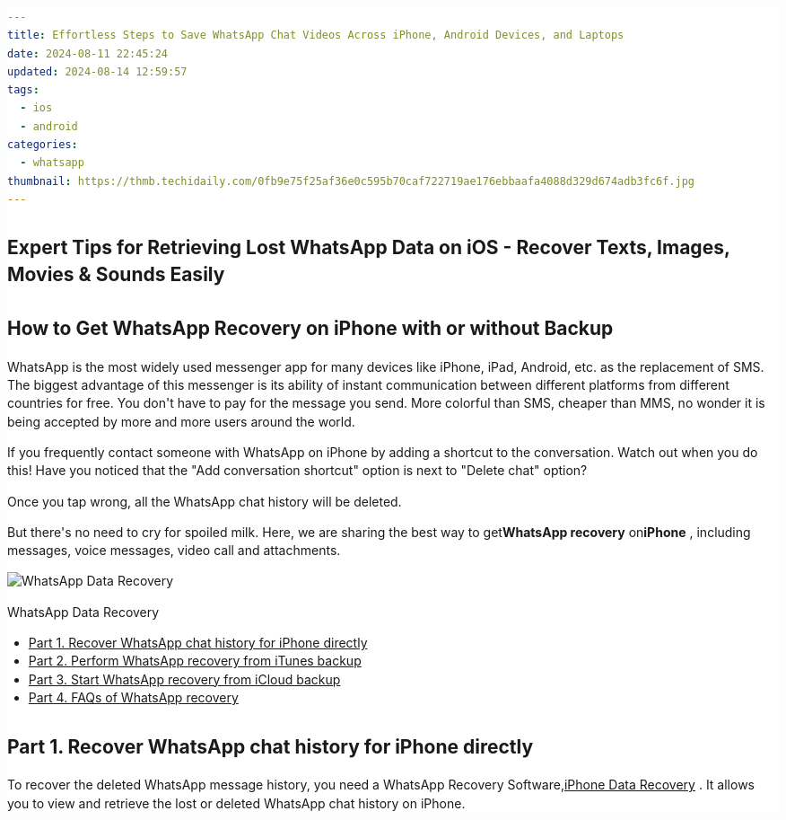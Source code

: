 ```yaml
---
title: Effortless Steps to Save WhatsApp Chat Videos Across iPhone, Android Devices, and Laptops
date: 2024-08-11 22:45:24
updated: 2024-08-14 12:59:57
tags:
  - ios
  - android
categories:
  - whatsapp
thumbnail: https://thmb.techidaily.com/0fb9e75f25af36e0c595b70caf722719ae176ebbaafa4088d329d674adb3fc6f.jpg
---
```


## Expert Tips for Retrieving Lost WhatsApp Data on iOS - Recover Texts, Images, Movies & Sounds Easily

## How to Get WhatsApp Recovery on iPhone with or without Backup

 WhatsApp is the most widely used messenger app for many devices like iPhone, iPad, Android, etc. as the replacement of SMS. The biggest advantage of this messenger is its ability of instant communication between different platforms from different countries for free. You don't have to pay for the message you send. More colorful than SMS, cheaper than MMS, no wonder it is being accepted by more and more users around the world.

 If you frequently contact someone with WhatsApp on iPhone by adding a shortcut to the conversation. Watch out when you do this! Have you noticed that the "Add conversation shortcut" option is next to "Delete chat" option?

Once you tap wrong, all the WhatsApp chat history will be deleted.

 But there's no need to cry for spoiled milk. Here, we are sharing the best way to get**WhatsApp recovery** on**iPhone** , including messages, voice messages, video call and attachments.

![WhatsApp Data Recovery](https://www.aiseesoft.com/images/iphone-data-recovery/whatsapp-data-recovery.jpg)

WhatsApp Data Recovery

* [Part 1. Recover WhatsApp chat history for iPhone directly](https://tools.techidaily.com/aiseesoft-iphone-data-recovery/)
* [Part 2. Perform WhatsApp recovery from iTunes backup](https://tools.techidaily.com/aiseesoft-iphone-data-recovery/)
* [Part 3. Start WhatsApp recovery from iCloud backup](https://tools.techidaily.com/aiseesoft-iphone-data-recovery/)
* [Part 4. FAQs of WhatsApp recovery](https://tools.techidaily.com/aiseesoft-iphone-data-recovery/)

## Part 1\. Recover WhatsApp chat history for iPhone directly

 To recover the deleted WhatsApp message history, you need a WhatsApp Recovery Software,[iPhone Data Recovery](https://tools.techidaily.com/aiseesoft-iphone-data-recovery/) . It allows you to view and retrieve the lost or deleted WhatsApp chat history on iPhone.
